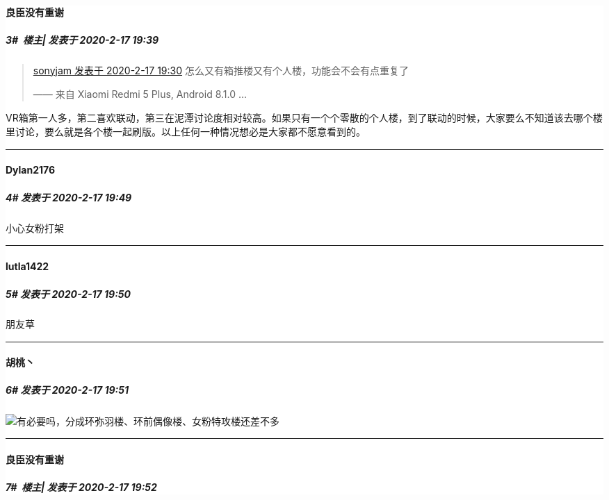 ####  良臣没有重谢  
##### 3#         楼主| 发表于 2020-2-17 19:39



<blockquote><a href="httphttps://bbs.saraba1st.com/2b/forum.php?mod=redirect&amp;goto=findpost&amp;pid=46443672&amp;ptid=1914342" target="_blank">sonyjam 发表于 2020-2-17 19:30</a>
怎么又有箱推楼又有个人楼，功能会不会有点重复了

—— 来自 Xiaomi Redmi 5 Plus, Android 8.1.0 ...</blockquote>
VR箱第一人多，第二喜欢联动，第三在泥潭讨论度相对较高。如果只有一个个零散的个人楼，到了联动的时候，大家要么不知道该去哪个楼里讨论，要么就是各个楼一起刷版。以上任何一种情况想必是大家都不愿意看到的。







-----

####  Dylan2176  
##### 4#       发表于 2020-2-17 19:49




小心女粉打架







-----

####  lutla1422  
##### 5#       发表于 2020-2-17 19:50




朋友草







-----

####  胡桃丶  
##### 6#       发表于 2020-2-17 19:51



<img src="https://static.saraba1st.com/image/smiley/face2017/037.png" referrerpolicy="no-referrer">有必要吗，分成环弥羽楼、环前偶像楼、女粉特攻楼还差不多







-----

####  良臣没有重谢  
##### 7#         楼主| 发表于 2020-2-17 19:52
